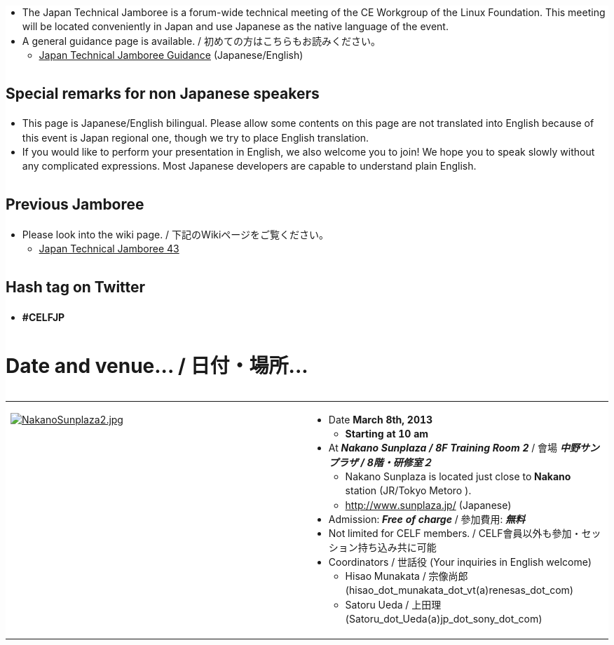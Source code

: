 -   The Japan Technical Jamboree is a forum-wide technical meeting of
    the CE Workgroup of the Linux Foundation. This meeting will be
    located conveniently in Japan and use Japanese as the native
    language of the event.
-   A general guidance page is available. /
    初めての方はこちらもお読みください。
    -   [Japan Technical Jamboree
        Guidance](http://eLinux.org/Japan_Technical_Jamboree_Guidance "Japan Technical Jamboree Guidance")
        (Japanese/English)

## Special remarks for non Japanese speakers

-   This page is Japanese/English bilingual. Please allow some contents
    on this page are not translated into English because of this event
    is Japan regional one, though we try to place English translation.
-   If you would like to perform your presentation in English, we also
    welcome you to join! We hope you to speak slowly without any
    complicated expressions. Most Japanese developers are capable to
    understand plain English.

## Previous Jamboree

-   Please look into the wiki page. / 下記のWikiページをご覧ください。
    -   [Japan Technical Jamboree
        43](../../.././dev_portals/Events/Japan_Technical_Jamboree_43/Japan_Technical_Jamboree_43.md "Japan Technical Jamboree 43")

## Hash tag on Twitter

-   **\#CELFJP**

# Date and venue... / 日付・場所...

<table>
<caption> </caption>
<col width="50%" />
<col width="50%" />
<tbody>
<tr class="odd">
<td align="left"><p><a href="http://elinux.org/File:NakanoSunplaza2.jpg"><img src="http://elinux.org/images/3/3c/NakanoSunplaza2.jpg" alt="NakanoSunplaza2.jpg" /></a></p></td>
<td align="left"><ul>
<li>Date <strong>March 8th, 2013</strong>
<ul>
<li><strong>Starting at 10 am</strong></li>
</ul></li>
<li>At <em><strong>Nakano Sunplaza / 8F Training Room 2</strong></em> / 會場 <em><strong>中野サンプラザ / 8階・研修室２</strong></em>
<ul>
<li>Nakano Sunplaza is located just close to <strong>Nakano</strong> station (JR/Tokyo Metoro ).</li>
<li><a href="http://www.sunplaza.jp/">http://www.sunplaza.jp/</a> (Japanese)</li>
</ul></li>
<li>Admission: <em><strong>Free of charge</strong></em> / 參加費用: <em><strong>無料</strong></em></li>
<li>Not limited for CELF members. / CELF會員以外も參加・セッション持ち込み共に可能</li>
<li>Coordinators / 世話役 (Your inquiries in English welcome)
<ul>
<li>Hisao Munakata / 宗像尚郎 (hisao_dot_munakata_dot_vt(a)renesas_dot_com)</li>
<li>Satoru Ueda / 上田理 (Satoru_dot_Ueda(a)jp_dot_sony_dot_com)</li>
</ul></li>
</ul></td>
</tr>
</tbody>